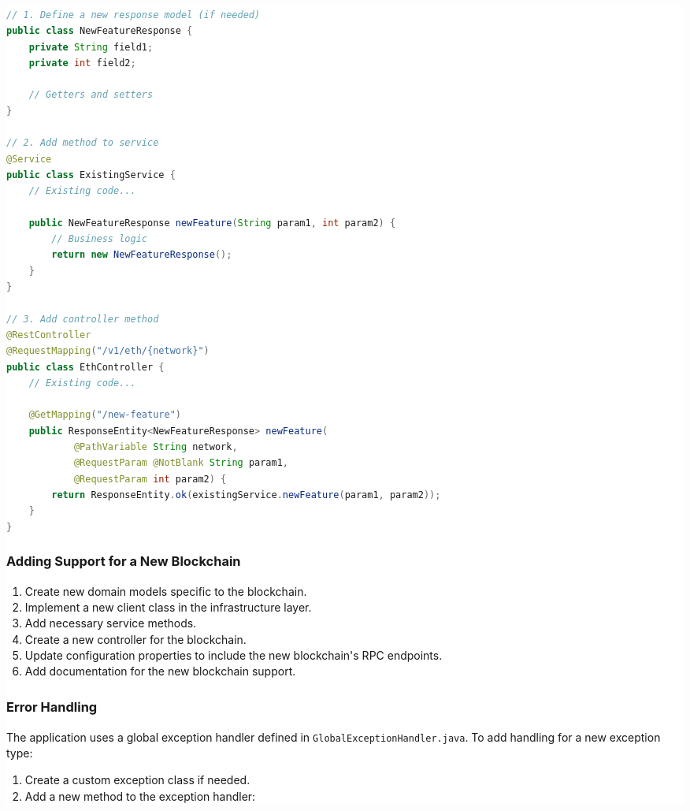 ```java
// 1. Define a new response model (if needed)
public class NewFeatureResponse {
    private String field1;
    private int field2;
    
    // Getters and setters
}

// 2. Add method to service
@Service
public class ExistingService {
    // Existing code...
    
    public NewFeatureResponse newFeature(String param1, int param2) {
        // Business logic
        return new NewFeatureResponse();
    }
}

// 3. Add controller method
@RestController
@RequestMapping("/v1/eth/{network}")
public class EthController {
    // Existing code...
    
    @GetMapping("/new-feature")
    public ResponseEntity<NewFeatureResponse> newFeature(
            @PathVariable String network,
            @RequestParam @NotBlank String param1,
            @RequestParam int param2) {
        return ResponseEntity.ok(existingService.newFeature(param1, param2));
    }
}
```

### Adding Support for a New Blockchain

1. Create new domain models specific to the blockchain.
2. Implement a new client class in the infrastructure layer.
3. Add necessary service methods.
4. Create a new controller for the blockchain.
5. Update configuration properties to include the new blockchain's RPC endpoints.
6. Add documentation for the new blockchain support.

### Error Handling

The application uses a global exception handler defined in `GlobalExceptionHandler.java`. To add handling for a new exception type:

1. Create a custom exception class if needed.
2. Add a new method to the exception handler:
